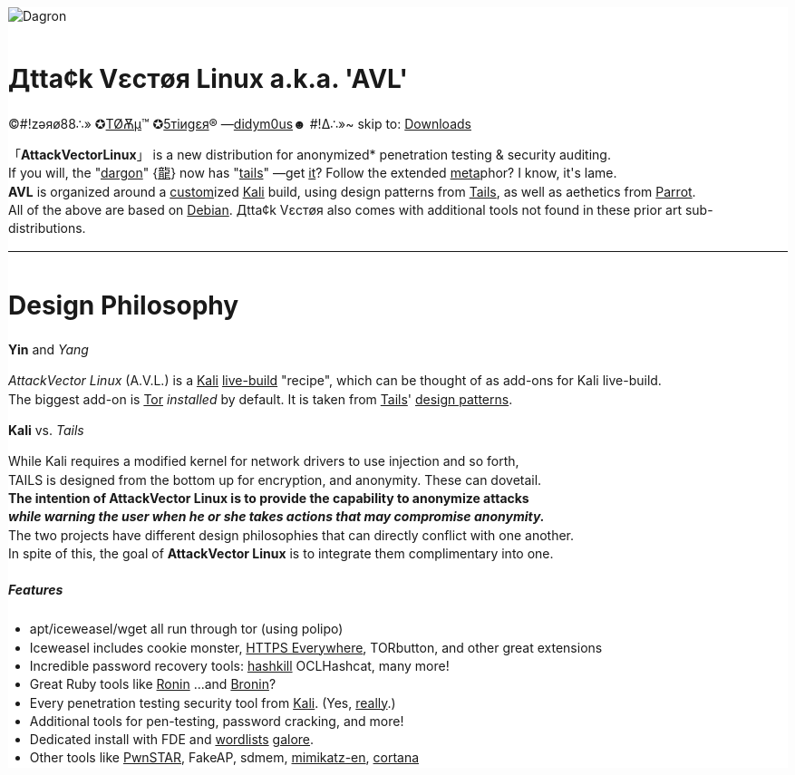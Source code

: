 ![Dagron](https://raw.githubusercontent.com/ksoona/attackvector/master/gfx/green_dragon.png)

Дtta¢k Vεcтøя Linux a.k.a. 'AVL'
================================
©#!zǝяø88∴» ✪[TØѪμ](http://github.com/thomhastings)™ ✪[5тiиgεя](http://ksoona.github.io)® —[didym0us](http://ejje.weblio.jp/content/65803+Didymos)☻ #!∆∴»~ skip to: [Downloads](https://github.com/ksoona/attackvector/blob/master/README.md#download)

「**AttackVectorLinux**」 is a new distribution for anonymized* penetration testing & security auditing.  
If you will, the "[dargon](http://www.n1tr0g3n.com/wp-content/uploads/2011/12/Green_dragon_by_archstroke.png)" {[龍](http://dragonkahn.deviantart.com/art/Sleek-and-Sporty-528791)} now has "[tails](http://tails.boum.org)" —get [it](http://5tinger.deviantart.com/art/Sleek-and-Sporty-2-60881670)? Follow the extended [meta](https://www.spaceglasses.com)phor? I know, it's lame.  
**AVL** is organized around a [custom](http://sf.net/p/customwheezy7)ized [Kali](http://kali.org) build, using design patterns from [Tails](https://tails.boum.org), as well as aethetics from [Parrot](http://parrotsec.org).  
All of the above are based on [Debian](http://debian.org). Дtta¢k Vεcтøя also comes with additional tools not found in these prior art sub-distributions.

-------------------------------------------------------------------

Design Philosophy
=================
**Yin** and _Yang_

_AttackVector Linux_ (A.V.L.) is a [Kali](http://kali.org) [live-build](http://docs.kali.org/live-build/live-build-a-custom-kali-iso) "recipe", which can be thought of as add-ons for Kali live-build.  
The biggest add-on is [Tor](http://torproject.org) _installed_ by default. It is taken from [Tails](http://tails.boum.org)' [design patterns](https://tails.boum.org/contribute/design/).  

**Kali** vs. _Tails_

While Kali requires a modified kernel for network drivers to use injection and so forth,  
TAILS is designed from the bottom up for encryption, and anonymity. These can dovetail.  
**The intention of AttackVector Linux is to provide the capability to anonymize attacks  
_while warning the user when he or she takes actions that may compromise anonymity._**  
The two projects have different design philosophies that can directly conflict with one another.  
In spite of this, the goal of **AttackVector Linux** is to integrate them complimentary into one.

##### Features
* apt/iceweasel/wget all run through tor (using polipo)
* Iceweasel includes cookie monster, [HTTPS Everywhere](https://www.eff.org/https-everywhere), TORbutton, and other great extensions
* Incredible password recovery tools: [hashkill](http://www.gat3way.eu/hashkill) OCLHashcat, many more!
* Great Ruby tools like [Ronin](https://github.com/ronin-ruby/) ...and [Bro](https://www.bro.org)[nin](http://rwnin.blogspot.com)?
* Every penetration testing security tool from [Kali](http://kali.org). (Yes, [really](https://gist.github.com/ksoona/5691841).)
* Additional tools for pen-testing, password cracking, and more!
* Dedicated install with FDE and [wordlists](http://turing.slu.edu/~hastint/avl/3804453f6297/) [galore](https://github.com/thomhastings/bt5-scripts#get-wordlistssh).
* Other tools like [PwnSTAR](https://github.com/SilverFoxx/PwnSTAR), FakeAP, sdmem, [mimikatz-en](https://github.com/thomhastings/mimikatz-en), [cortana](https://github.com/rsmudge/cortana-scripts)
